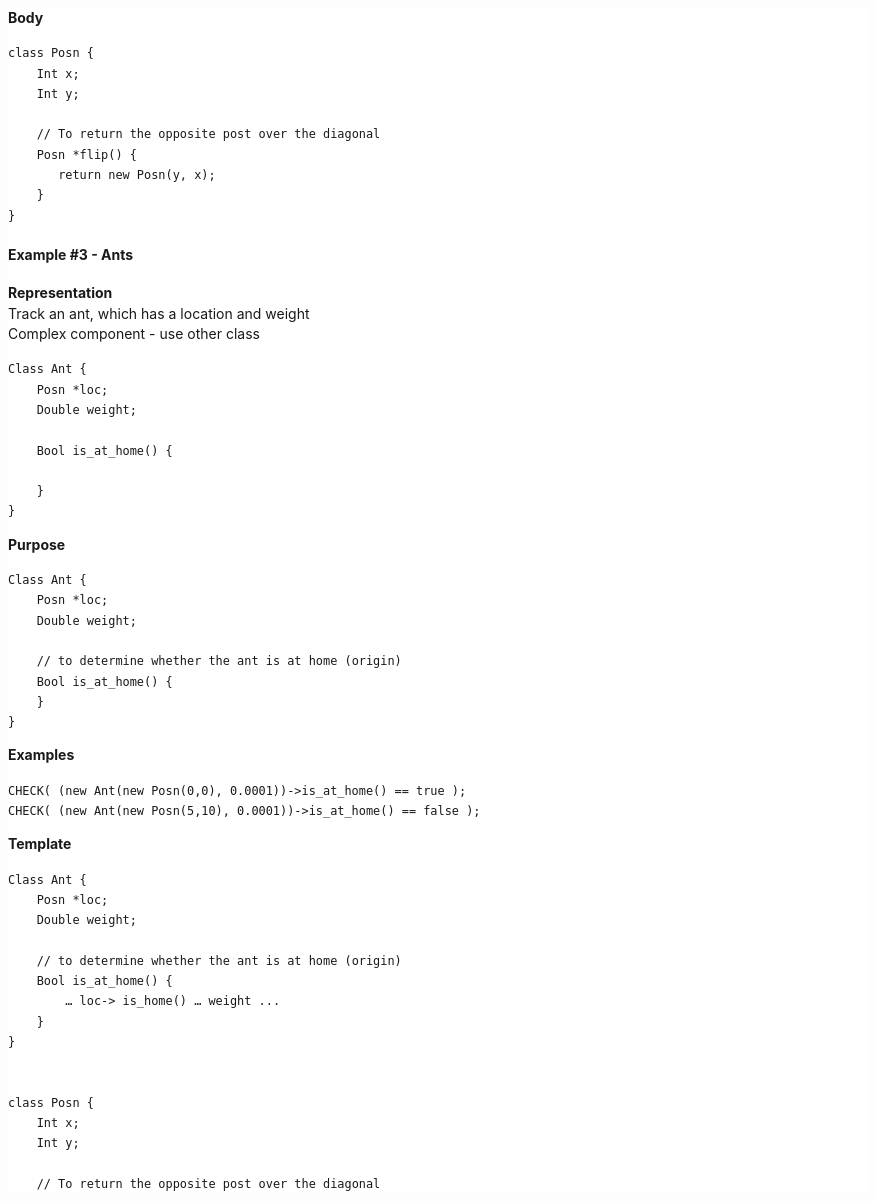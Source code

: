 **Body**

```
class Posn {
    Int x;
    Int y;
    
    // To return the opposite post over the diagonal
    Posn *flip() {
       return new Posn(y, x);
    }
}
```

#### Example #3 - Ants
**Representation**  
Track an ant, which has a location and weight  
Complex component - use other class  

```
Class Ant {
    Posn *loc;
    Double weight;

    Bool is_at_home() {

    }
}
```

**Purpose**

```
Class Ant {
    Posn *loc;
    Double weight;
    
    // to determine whether the ant is at home (origin)
    Bool is_at_home() {
    }
}
```

**Examples**

```
CHECK( (new Ant(new Posn(0,0), 0.0001))->is_at_home() == true );
CHECK( (new Ant(new Posn(5,10), 0.0001))->is_at_home() == false );
```

**Template**

```
Class Ant {
    Posn *loc;
    Double weight;
    
    // to determine whether the ant is at home (origin)
    Bool is_at_home() {
        … loc-> is_home() … weight ...
    }
}


class Posn {
    Int x;
    Int y;
    
    // To return the opposite post over the diagonal
```
